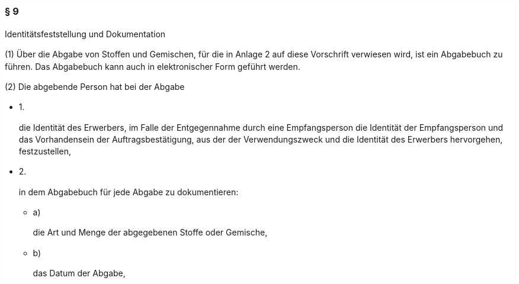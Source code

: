 </div>

</div>

</div>

</div>

<span id="BJNR009410017BJNE000900000.html"></span>

### § 9  
Identitätsfeststellung und Dokumentation

<div>

<div class="jnhtml">

<div>

<div class="jurAbsatz">

(1) Über die Abgabe von Stoffen und Gemischen, für die in Anlage 2 auf
diese Vorschrift verwiesen wird, ist ein Abgabebuch zu führen. Das
Abgabebuch kann auch in elektronischer Form geführt werden.

</div>

<div class="jurAbsatz">

(2) Die abgebende Person hat bei der Abgabe

  - 1\.
    
    <div>
    
    die Identität des Erwerbers, im Falle der Entgegennahme durch eine
    Empfangsperson die Identität der Empfangsperson und das
    Vorhandensein der Auftragsbestätigung, aus der der Verwendungszweck
    und die Identität des Erwerbers hervorgehen, festzustellen,
    
    </div>

  - 2\.
    
    <div>
    
    in dem Abgabebuch für jede Abgabe zu dokumentieren:
    
      - a)
        
        <div>
        
        die Art und Menge der abgegebenen Stoffe oder Gemische,
        
        </div>
    
      - b)
        
        <div>
        
        das Datum der Abgabe,
        
        </div>
    